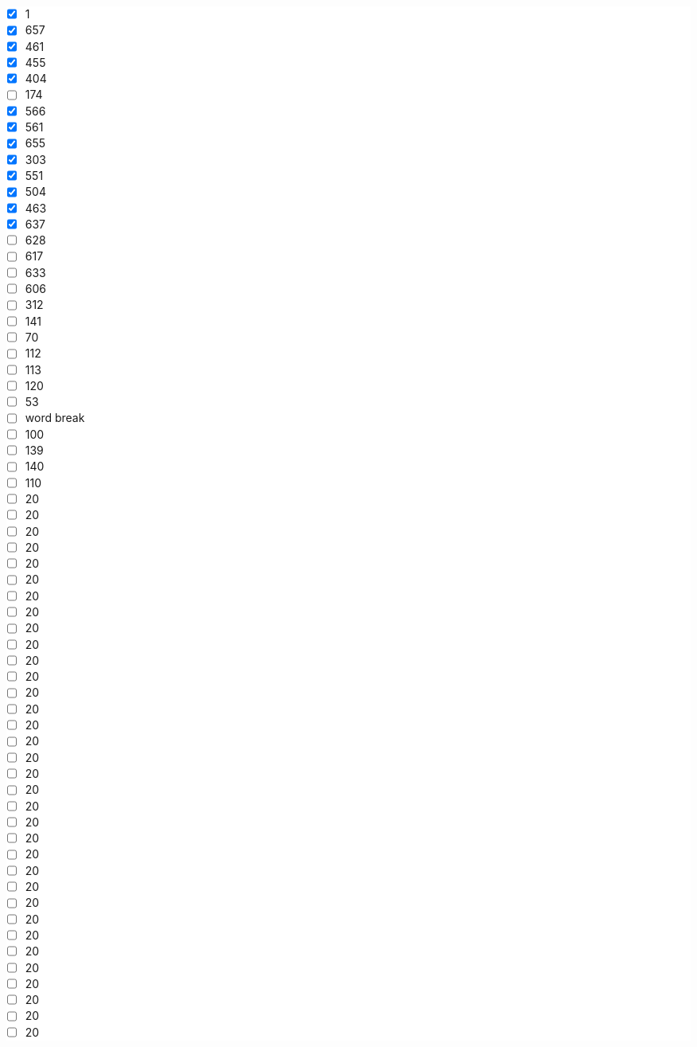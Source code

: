 - [x] 1
- [x] 657
- [x] 461
- [x] 455
- [x] 404
- [ ] 174
- [x] 566
- [x] 561
- [x] 655
- [x] 303
- [x] 551
- [x] 504
- [x] 463
- [x] 637
- [ ] 628
- [ ] 617
- [ ] 633
- [ ] 606
- [ ] 312
- [ ] 141
- [ ] 70
- [ ] 112
- [ ] 113
- [ ] 120
- [ ] 53
- [ ] word break
- [ ] 100
- [ ] 139
- [ ] 140
- [ ] 110
- [ ] 20
- [ ] 20
- [ ] 20
- [ ] 20
- [ ] 20
- [ ] 20
- [ ] 20
- [ ] 20
- [ ] 20
- [ ] 20
- [ ] 20
- [ ] 20
- [ ] 20
- [ ] 20
- [ ] 20
- [ ] 20
- [ ] 20
- [ ] 20
- [ ] 20
- [ ] 20
- [ ] 20
- [ ] 20
- [ ] 20
- [ ] 20
- [ ] 20
- [ ] 20
- [ ] 20
- [ ] 20
- [ ] 20
- [ ] 20
- [ ] 20
- [ ] 20
- [ ] 20
- [ ] 20